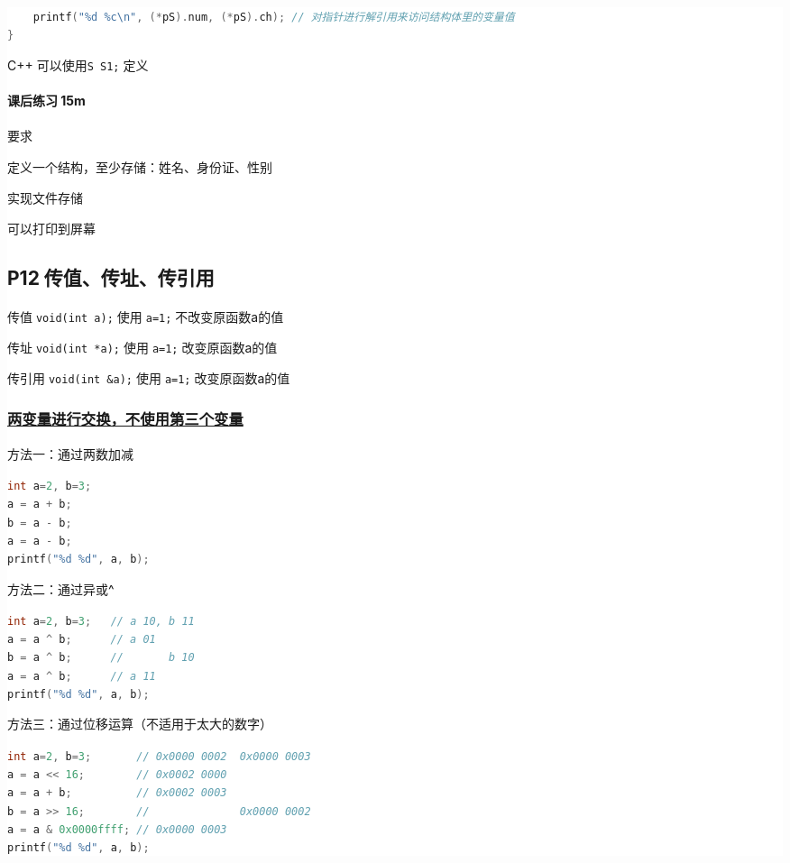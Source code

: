 ```c
	printf("%d %c\n", (*pS).num, (*pS).ch); // 对指针进行解引用来访问结构体里的变量值 
}
```

C++ 可以使用`S S1;` 定义

#### 课后练习 15m

要求

定义一个结构，至少存储：姓名、身份证、性别

实现文件存储

可以打印到屏幕

## P12 传值、传址、传引用

传值 `void(int a);` 	使用 `a=1;` 	不改变原函数a的值

传址 `void(int *a);` 	使用 `a=1;` 	改变原函数a的值

传引用 `void(int &a);` 	使用 `a=1;` 	改变原函数a的值



### [两变量进行交换，不使用第三个变量](https://blog.csdn.net/Wing_Ming/article/details/79692595) 

方法一：通过两数加减

```c
int a=2, b=3;
a = a + b;
b = a - b;
a = a - b;
printf("%d %d", a, b);
```

方法二：通过异或^

```c
int a=2, b=3;	// a 10, b 11
a = a ^ b;		// a 01 
b = a ^ b;		// 		 b 10
a = a ^ b;		// a 11
printf("%d %d", a, b);
```

方法三：通过位移运算（不适用于太大的数字）

```c
int a=2, b=3;		// 0x0000 0002  0x0000 0003
a = a << 16;		// 0x0002 0000
a = a + b;			// 0x0002 0003
b = a >> 16;		// 			    0x0000 0002
a = a & 0x0000ffff; // 0x0000 0003
printf("%d %d", a, b);
```
